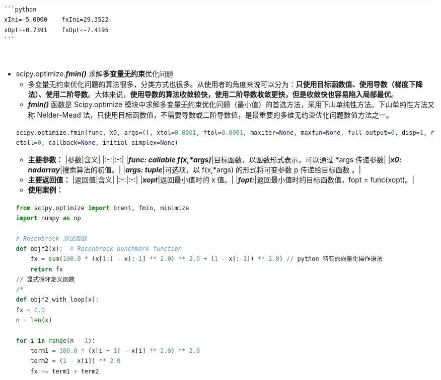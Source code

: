     ```python
    xIni=-5.0000    fxIni=29.3522
    xOpt=-0.7391    fxOpt=-7.4195
    ```
<br>

- scipy.optimize.***fmin()*** 求解**多变量无约束**优化问题  
    - 多变量无约束优化问题的算法很多，分类方式也很多。从使用者的角度来说可以分为：**只使用目标函数值、使用导数（梯度下降法）、使用二阶导数**。大体来说，**使用导数的算法收敛较快，使用二阶导数收敛更快，但是收敛快也容易陷入局部最优**。
    - ***fmin()*** 函数是 Scipy.optimize 模块中求解多变量无约束优化问题（最小值）的首选方法，采用下山单纯性方法。下山单纯性方法又称 Nelder-Mead 法，只使用目标函数值，不需要导数或二阶导数值，是最重要的多维无约束优化问题数值方法之一。
    ```python
    scipy.optimize.fmin(func, x0, args=(), xtol=0.0001, ftol=0.0001, maxiter=None, maxfun=None, full_output=0, disp=1, retall=0, callback=None, initial_simplex=None)
    ```
    - **主要参数：**
        |参数|含义|
        |:-:|:-:|
        |***func: callable f(x,\*args)***|目标函数​，以函数形式表示，可以通过 *args 传递参数|
        |***x0: nadarray***|搜索算法的初值。|
        |***args: tuple***|可选项，以 f(x,*args) 的形式将可变参数 p 传递给目标函数 ​。|
    - **主要返回值：**
        |返回值|含义|
        |:-:|:-:|
        |***xopt***|返回最小值时的 x 值。|
        |***fopt:***|返回最小值时的目标函数值，fopt = func(xopt)。|
    - **使用案例：**
    ```python
    from scipy.optimize import brent, fmin, minimize
    import numpy as np
    ​
    # Rosenbrock 测试函数
    def objf2(x):  # Rosenbrock benchmark function
        fx = sum(100.0 * (x[1:] - x[:-1] ** 2.0) ** 2.0 + (1 - x[:-1]) ** 2.0) // python 特有的向量化操作语法
        return fx
    // 显式循环定义函数
    /*
    def objf2_with_loop(x):
    fx = 0.0
    n = len(x)

    for i in range(n - 1):
        term1 = 100.0 * (x[i + 1] - x[i] ** 2.0) ** 2.0
        term2 = (1 - x[i]) ** 2.0
        fx += term1 + term2
